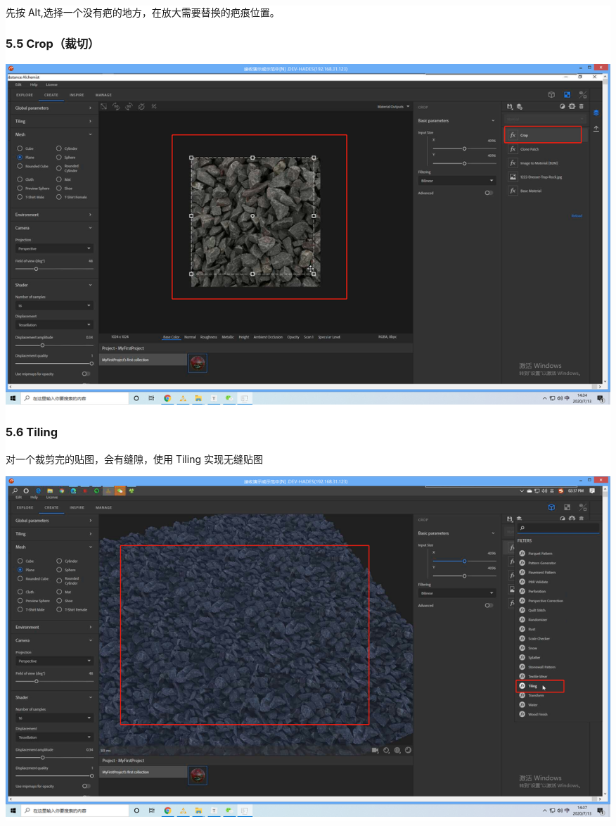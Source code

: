 先按 Alt,选择一个没有疤的地方，在放大需要替换的疤痕位置。

### 5.5 Crop（裁切）

![image-20200713143505287](./images/image-20200713143505287.png)

### 5.6 Tiling

对一个裁剪完的贴图，会有缝隙，使用 Tiling 实现无缝贴图

![image-20200713143805932](./images/image-20200713143805932.png)
